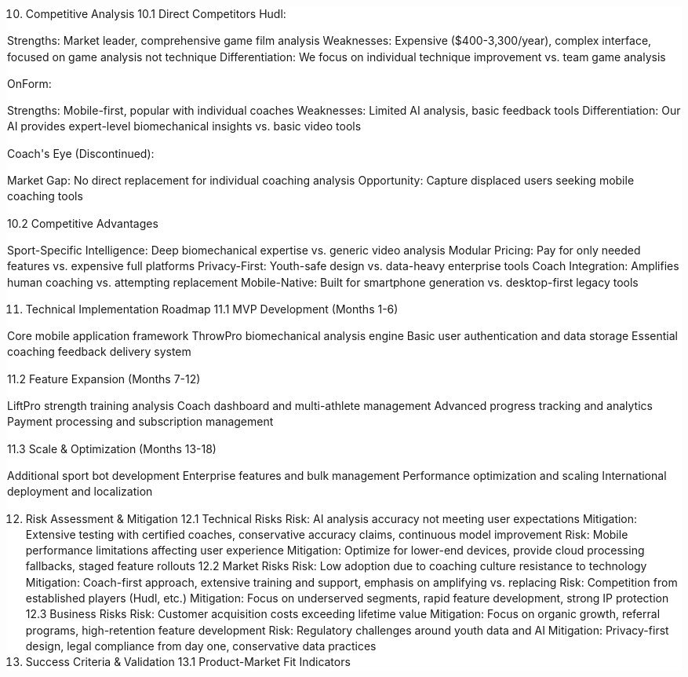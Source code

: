 10. Competitive Analysis
10.1 Direct Competitors
Hudl:

Strengths: Market leader, comprehensive game film analysis
Weaknesses: Expensive ($400-3,300/year), complex interface, focused on game analysis not technique
Differentiation: We focus on individual technique improvement vs. team game analysis

OnForm:

Strengths: Mobile-first, popular with individual coaches
Weaknesses: Limited AI analysis, basic feedback tools
Differentiation: Our AI provides expert-level biomechanical insights vs. basic video tools

Coach's Eye (Discontinued):

Market Gap: No direct replacement for individual coaching analysis
Opportunity: Capture displaced users seeking mobile coaching tools

10.2 Competitive Advantages

Sport-Specific Intelligence: Deep biomechanical expertise vs. generic video analysis
Modular Pricing: Pay for only needed features vs. expensive full platforms
Privacy-First: Youth-safe design vs. data-heavy enterprise tools
Coach Integration: Amplifies human coaching vs. attempting replacement
Mobile-Native: Built for smartphone generation vs. desktop-first legacy tools

11. Technical Implementation Roadmap
11.1 MVP Development (Months 1-6)

Core mobile application framework
ThrowPro biomechanical analysis engine
Basic user authentication and data storage
Essential coaching feedback delivery system

11.2 Feature Expansion (Months 7-12)

LiftPro strength training analysis
Coach dashboard and multi-athlete management
Advanced progress tracking and analytics
Payment processing and subscription management

11.3 Scale & Optimization (Months 13-18)

Additional sport bot development
Enterprise features and bulk management
Performance optimization and scaling
International deployment and localization

12. Risk Assessment & Mitigation
12.1 Technical Risks
Risk: AI analysis accuracy not meeting user expectations
Mitigation: Extensive testing with certified coaches, conservative accuracy claims, continuous model improvement
Risk: Mobile performance limitations affecting user experience
Mitigation: Optimize for lower-end devices, provide cloud processing fallbacks, staged feature rollouts
12.2 Market Risks
Risk: Low adoption due to coaching culture resistance to technology
Mitigation: Coach-first approach, extensive training and support, emphasis on amplifying vs. replacing
Risk: Competition from established players (Hudl, etc.)
Mitigation: Focus on underserved segments, rapid feature development, strong IP protection
12.3 Business Risks
Risk: Customer acquisition costs exceeding lifetime value
Mitigation: Focus on organic growth, referral programs, high-retention feature development
Risk: Regulatory challenges around youth data and AI
Mitigation: Privacy-first design, legal compliance from day one, conservative data practices
13. Success Criteria & Validation
13.1 Product-Market Fit Indicators